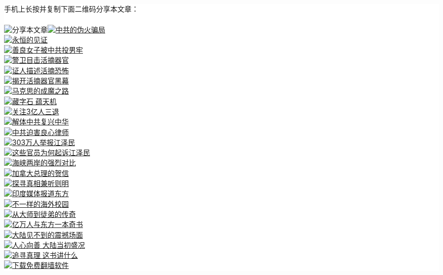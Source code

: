 ####
手机上长按并复制下面二维码分享本文章：<br><br><img src="http://www.hehaibao.com/qr/index.php?m=1&e=L&p=10&t=&d=https://github.com/asdfghy6/djy/blob/master/gb/16/8/21/n8223370.md%231" title="分享本文章"></td><td VALIGN=TOP><a href="https://github.com/asdfghy6/djy/blob/master/gb/16/1/21/n4622075.md?dfh#1" target="_blank"><img src="https://raw.githubusercontent.com/asdfghy6/djy/master/gb/300/wei-f1.jpg" title="中共的伪火骗局"  alt="中共的伪火骗局"></a><br><a href="https://github.com/asdfghy6/yh/blob/master/README.md?dfh#1" target="_blank"><img src="https://raw.githubusercontent.com/asdfghy6/djy/master/gb/300/yong-h.jpg" title="永恒的见证"  alt="永恒的见证"></a><br><a href="https://github.com/asdfghy6/djy/blob/master/gb/13/9/29/n3974789.md?dfh#1" target="_blank"><img src="https://raw.githubusercontent.com/asdfghy6/djy/master/gb/300/shang-lnz.jpg" title="善良女子被中共投男牢"  alt="善良女子被中共投男牢"></a><br><a href="https://github.com/asdfghy6/djy/blob/master/gb/16/3/16/n4663449.md?dfh#1" target="_blank"><img src="https://raw.githubusercontent.com/asdfghy6/djy/master/gb/300/huo-z3.jpg" title="警卫目击活摘器官"  alt="警卫目击活摘器官"></a><br><a href="https://github.com/asdfghy6/djy/blob/master/gb/16/8/7/n8177641.md?dfh#1" target="_blank"><img src="https://raw.githubusercontent.com/asdfghy6/djy/master/gb/300/huo-z4.jpg" title="证人描述活摘恐怖"  alt="证人描述活摘恐怖"></a><br><a href="https://github.com/asdfghy6/djy/blob/master/gb/10/4/19/n2881569.md?dfh#1" target="_blank"><img src="https://raw.githubusercontent.com/asdfghy6/djy/master/gb/300/huo-z1.jpg" title="揭开活摘器官黑幕"  alt="揭开活摘器官黑幕"></a><br><a href="https://github.com/asdfghy6/djy/blob/master/gb/10/11/7/n3077476.md?dfh#1" target="_blank"><img src="https://raw.githubusercontent.com/asdfghy6/djy/master/gb/300/ma-ks.jpg" title="马克思的成魔之路"  alt="马克思的成魔之路"></a><br><a href="https://github.com/asdfghy6/djy/blob/master/gb/14/6/9/n4173977.md?dfh#1" target="_blank"><img src="https://raw.githubusercontent.com/asdfghy6/djy/master/gb/300/chang-zs.jpg" title="藏字石 蕴天机"  alt="藏字石 蕴天机"></a><br><a href="https://github.com/asdfghy6/djy/blob/master/gb/18/5/10/n10381511.md?dfh#1" target="_blank"><img src="https://raw.githubusercontent.com/asdfghy6/djy/master/gb/300/st1.jpg" title="关注3亿人三退"  alt="关注3亿人三退"></a><br><a href="https://github.com/asdfghy6/djy/blob/master/gb/18/3/21/n10237682.md?dfh#1" target="_blank"><img src="https://raw.githubusercontent.com/asdfghy6/djy/master/gb/300/jie-t.jpg" title="解体中共复兴中华"  alt="解体中共复兴中华"></a><br><a href="https://github.com/asdfghy6/djy/blob/master/gb/9/2/9/n2422991.md?dfh#1" target="_blank"><img src="https://raw.githubusercontent.com/asdfghy6/djy/master/gb/300/gao-zs.jpg" title="中共迫害良心律师"  alt="中共迫害良心律师"></a><br><a href="https://github.com/asdfghy6/djy/blob/master/gb/18/12/9/n10900044.md?dfh#1" target="_blank"><img src="https://raw.githubusercontent.com/asdfghy6/djy/master/gb/300/sj1.jpg" title="303万人举报江泽民"  alt="303万人举报江泽民"></a><br><a href="https://github.com/asdfghy6/djy/blob/master/gb/18/8/28/n10672014.md?dfh#1" target="_blank"><img src="https://raw.githubusercontent.com/asdfghy6/djy/master/gb/300/sj2.jpg" title="这些官员为何起诉江泽民"  alt="这些官员为何起诉江泽民"></a><br><a href="https://github.com/asdfghy6/djy/blob/master/gb/8/12/18/n2367165.md?dfh#1" target="_blank"><img src="https://raw.githubusercontent.com/asdfghy6/djy/master/gb/300/liangan.jpg" title="海峡两岸的强烈对比"  alt="海峡两岸的强烈对比"></a><br><a href="https://github.com/asdfghy6/djy/blob/master/gb/15/5/5/n4427238.md?dfh#1" target="_blank"><img src="https://raw.githubusercontent.com/asdfghy6/djy/master/gb/300/jia-ndzl.jpg" title="加拿大总理的贺信"  alt="加拿大总理的贺信"></a><br><a href="https://github.com/asdfghy6/djy/blob/master/gb/11/6/17/n3289382.md?dfh#1" target="_blank">
<img src="https://raw.githubusercontent.com/asdfghy6/djy/master/gb/300/xiao-wd.jpg" title="探寻真相兼听则明"  alt="探寻真相兼听则明"></a><br><a href="https://github.com/asdfghy6/djy/blob/master/gb/18/10/27/n10812623.md?dfh#1" target="_blank"><img src="https://raw.githubusercontent.com/asdfghy6/djy/master/gb/300/yindu.jpg" title="印度媒体报道东方"  alt="印度媒体报道东方"></a><br><a href="https://github.com/asdfghy6/djy/blob/master/gb/18/6/9/n10469652.md?dfh#1" target="_blank"><img src="https://raw.githubusercontent.com/asdfghy6/djy/master/gb/300/xie-j.jpg" title="不一样的海外校园"  alt="不一样的海外校园"></a><br><a href="https://github.com/asdfghy6/djy/blob/master/gb/7/4/5/n1669415.md?dfh#1" target="_blank"><img src="https://raw.githubusercontent.com/asdfghy6/djy/master/gb/300/li-up.jpg" title="从大师到徒弟的传奇"  alt="从大师到徒弟的传奇"></a><br><a href="https://github.com/asdfghy6/djy/blob/master/gb/17/5/26/n9191512.md?dfh#1" target="_blank"><img src="https://raw.githubusercontent.com/asdfghy6/djy/master/gb/300/zfl2.jpg" title="亿万人与东方一本奇书"  alt="亿万人与东方一本奇书"></a><br><a href="https://github.com/asdfghy6/djy/blob/master/gb/13/11/27/n4020290.md?dfh#1" target="_blank"><img src="https://raw.githubusercontent.com/asdfghy6/djy/master/gb/300/zhen-h.jpg" title="大陆见不到的震撼场面"  alt="大陆见不到的震撼场面"></a><br><a href="https://github.com/asdfghy6/djy/blob/master/gb/15/7/17/n4482910.md?dfh#1" target="_blank"><img src="https://raw.githubusercontent.com/asdfghy6/djy/master/gb/300/dalu-sk.jpg" title="人心向善 大陆当初盛况"  alt="人心向善 大陆当初盛况"></a><br><a href="https://github.com/asdfghy6/djy/blob/master/gb/9/10/15/n2689419.md?dfh#1" target="_blank"><img src="https://raw.githubusercontent.com/asdfghy6/djy/master/gb/300/zfl1.jpg" title="追寻真理 这书讲什么"  alt="追寻真理 这书讲什么"></a><br><a href="https://github.com/asdfghy6/fq/blob/master/README.md?dfh#1" target="_blank"><img src="https://raw.githubusercontent.com/asdfghy6/djy/master/gb/300/fq1.jpg" title="下载免费翻墙软件"  alt="下载免费翻墙软件"></a><br></td></tr></table>
